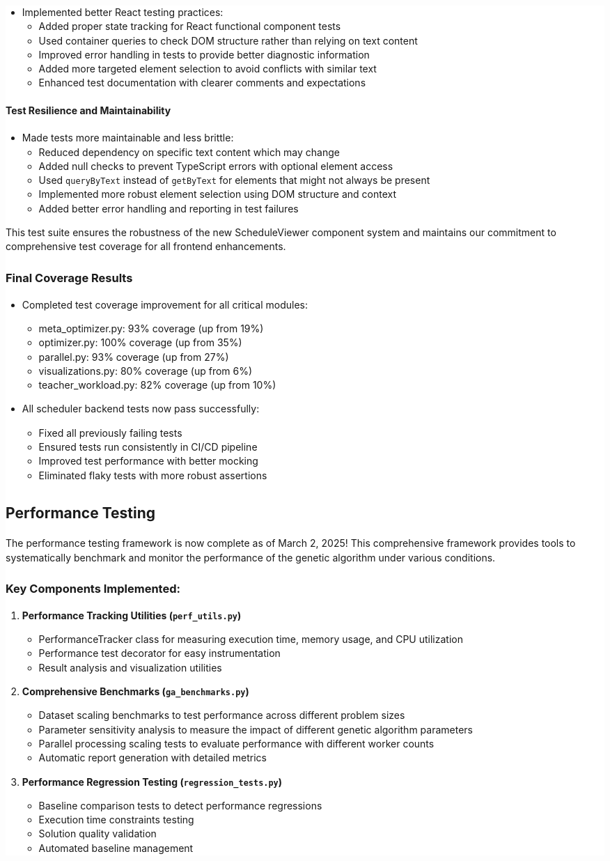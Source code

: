 - Implemented better React testing practices:
  - Added proper state tracking for React functional component tests
  - Used container queries to check DOM structure rather than relying on text content
  - Improved error handling in tests to provide better diagnostic information
  - Added more targeted element selection to avoid conflicts with similar text
  - Enhanced test documentation with clearer comments and expectations

#### Test Resilience and Maintainability

- Made tests more maintainable and less brittle:
  - Reduced dependency on specific text content which may change
  - Added null checks to prevent TypeScript errors with optional element access
  - Used `queryByText` instead of `getByText` for elements that might not always be present
  - Implemented more robust element selection using DOM structure and context
  - Added better error handling and reporting in test failures

This test suite ensures the robustness of the new ScheduleViewer component system and maintains our commitment to comprehensive test coverage for all frontend enhancements.

### Final Coverage Results

- Completed test coverage improvement for all critical modules:
  - meta_optimizer.py: 93% coverage (up from 19%)
  - optimizer.py: 100% coverage (up from 35%)
  - parallel.py: 93% coverage (up from 27%)
  - visualizations.py: 80% coverage (up from 6%)
  - teacher_workload.py: 82% coverage (up from 10%)

- All scheduler backend tests now pass successfully:
  - Fixed all previously failing tests
  - Ensured tests run consistently in CI/CD pipeline
  - Improved test performance with better mocking
  - Eliminated flaky tests with more robust assertions

## Performance Testing

The performance testing framework is now complete as of March 2, 2025! This comprehensive framework provides tools to systematically benchmark and monitor the performance of the genetic algorithm under various conditions.

### Key Components Implemented:

1. **Performance Tracking Utilities (`perf_utils.py`)**
   - PerformanceTracker class for measuring execution time, memory usage, and CPU utilization
   - Performance test decorator for easy instrumentation
   - Result analysis and visualization utilities

2. **Comprehensive Benchmarks (`ga_benchmarks.py`)**
   - Dataset scaling benchmarks to test performance across different problem sizes
   - Parameter sensitivity analysis to measure the impact of different genetic algorithm parameters
   - Parallel processing scaling tests to evaluate performance with different worker counts
   - Automatic report generation with detailed metrics

3. **Performance Regression Testing (`regression_tests.py`)**
   - Baseline comparison tests to detect performance regressions
   - Execution time constraints testing
   - Solution quality validation
   - Automated baseline management
